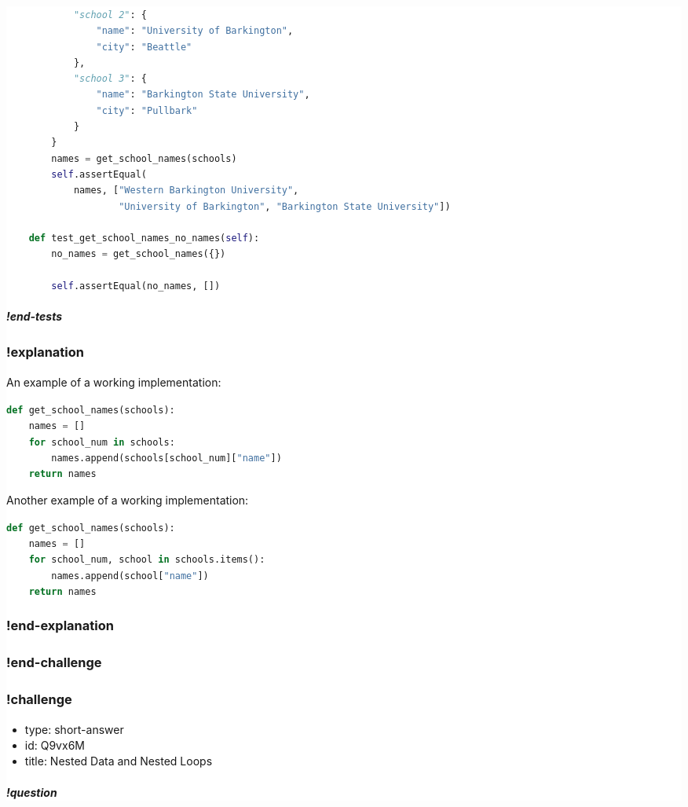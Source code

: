```python
            "school 2": {
                "name": "University of Barkington",
                "city": "Beattle"
            },
            "school 3": {
                "name": "Barkington State University",
                "city": "Pullbark"
            }
        }
        names = get_school_names(schools)
        self.assertEqual(
            names, ["Western Barkington University",
                    "University of Barkington", "Barkington State University"])

    def test_get_school_names_no_names(self):
        no_names = get_school_names({})

        self.assertEqual(no_names, [])
```
##### !end-tests
### !explanation

An example of a working implementation:

```python
def get_school_names(schools):
    names = []
    for school_num in schools:
        names.append(schools[school_num]["name"])
    return names
```

Another example of a working implementation:

```python
def get_school_names(schools):
    names = []
    for school_num, school in schools.items():
        names.append(school["name"])
    return names
```

### !end-explanation
### !end-challenge




### !challenge
* type: short-answer
* id: Q9vx6M
* title: Nested Data and Nested Loops
##### !question
